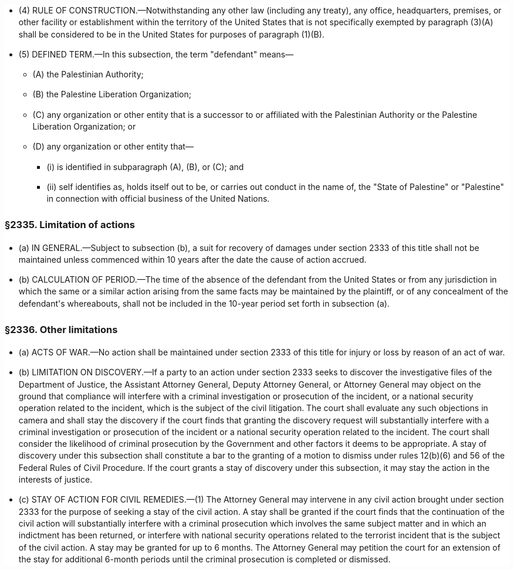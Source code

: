   * (4) RULE OF CONSTRUCTION.—Notwithstanding any other law (including any treaty), any office, headquarters, premises, or other facility or establishment within the territory of the United States that is not specifically exempted by paragraph (3)(A) shall be considered to be in the United States for purposes of paragraph (1)(B).

  * (5) DEFINED TERM.—In this subsection, the term "defendant" means—

    * (A) the Palestinian Authority;

    * (B) the Palestine Liberation Organization;

    * (C) any organization or other entity that is a successor to or affiliated with the Palestinian Authority or the Palestine Liberation Organization; or

    * (D) any organization or other entity that—

      * (i) is identified in subparagraph (A), (B), or (C); and

      * (ii) self identifies as, holds itself out to be, or carries out conduct in the name of, the "State of Palestine" or "Palestine" in connection with official business of the United Nations.

### §2335. Limitation of actions
* (a) IN GENERAL.—Subject to subsection (b), a suit for recovery of damages under section 2333 of this title shall not be maintained unless commenced within 10 years after the date the cause of action accrued.

* (b) CALCULATION OF PERIOD.—The time of the absence of the defendant from the United States or from any jurisdiction in which the same or a similar action arising from the same facts may be maintained by the plaintiff, or of any concealment of the defendant's whereabouts, shall not be included in the 10-year period set forth in subsection (a).

### §2336. Other limitations
* (a) ACTS OF WAR.—No action shall be maintained under section 2333 of this title for injury or loss by reason of an act of war.

* (b) LIMITATION ON DISCOVERY.—If a party to an action under section 2333 seeks to discover the investigative files of the Department of Justice, the Assistant Attorney General, Deputy Attorney General, or Attorney General may object on the ground that compliance will interfere with a criminal investigation or prosecution of the incident, or a national security operation related to the incident, which is the subject of the civil litigation. The court shall evaluate any such objections in camera and shall stay the discovery if the court finds that granting the discovery request will substantially interfere with a criminal investigation or prosecution of the incident or a national security operation related to the incident. The court shall consider the likelihood of criminal prosecution by the Government and other factors it deems to be appropriate. A stay of discovery under this subsection shall constitute a bar to the granting of a motion to dismiss under rules 12(b)(6) and 56 of the Federal Rules of Civil Procedure. If the court grants a stay of discovery under this subsection, it may stay the action in the interests of justice.

* (c) STAY OF ACTION FOR CIVIL REMEDIES.—(1) The Attorney General may intervene in any civil action brought under section 2333 for the purpose of seeking a stay of the civil action. A stay shall be granted if the court finds that the continuation of the civil action will substantially interfere with a criminal prosecution which involves the same subject matter and in which an indictment has been returned, or interfere with national security operations related to the terrorist incident that is the subject of the civil action. A stay may be granted for up to 6 months. The Attorney General may petition the court for an extension of the stay for additional 6-month periods until the criminal prosecution is completed or dismissed.

